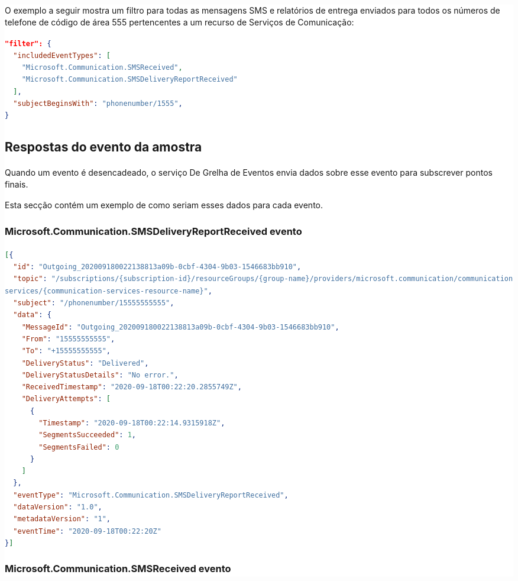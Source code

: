O exemplo a seguir mostra um filtro para todas as mensagens SMS e relatórios de entrega enviados para todos os números de telefone de código de área 555 pertencentes a um recurso de Serviços de Comunicação:

```json
"filter": {
  "includedEventTypes": [
    "Microsoft.Communication.SMSReceived",
    "Microsoft.Communication.SMSDeliveryReportReceived"
  ],
  "subjectBeginsWith": "phonenumber/1555",
}
```

## <a name="sample-event-responses"></a>Respostas do evento da amostra

Quando um evento é desencadeado, o serviço De Grelha de Eventos envia dados sobre esse evento para subscrever pontos finais.

Esta secção contém um exemplo de como seriam esses dados para cada evento.

### <a name="microsoftcommunicationsmsdeliveryreportreceived-event"></a>Microsoft.Communication.SMSDeliveryReportReceived evento

```json
[{
  "id": "Outgoing_202009180022138813a09b-0cbf-4304-9b03-1546683bb910",
  "topic": "/subscriptions/{subscription-id}/resourceGroups/{group-name}/providers/microsoft.communication/communicationservices/{communication-services-resource-name}",
  "subject": "/phonenumber/15555555555",
  "data": {
    "MessageId": "Outgoing_202009180022138813a09b-0cbf-4304-9b03-1546683bb910",
    "From": "15555555555",
    "To": "+15555555555",
    "DeliveryStatus": "Delivered",
    "DeliveryStatusDetails": "No error.",
    "ReceivedTimestamp": "2020-09-18T00:22:20.2855749Z",
    "DeliveryAttempts": [
      {
        "Timestamp": "2020-09-18T00:22:14.9315918Z",
        "SegmentsSucceeded": 1,
        "SegmentsFailed": 0
      }
    ]
  },
  "eventType": "Microsoft.Communication.SMSDeliveryReportReceived",
  "dataVersion": "1.0",
  "metadataVersion": "1",
  "eventTime": "2020-09-18T00:22:20Z"
}]
```
### <a name="microsoftcommunicationsmsreceived-event"></a>Microsoft.Communication.SMSReceived evento
